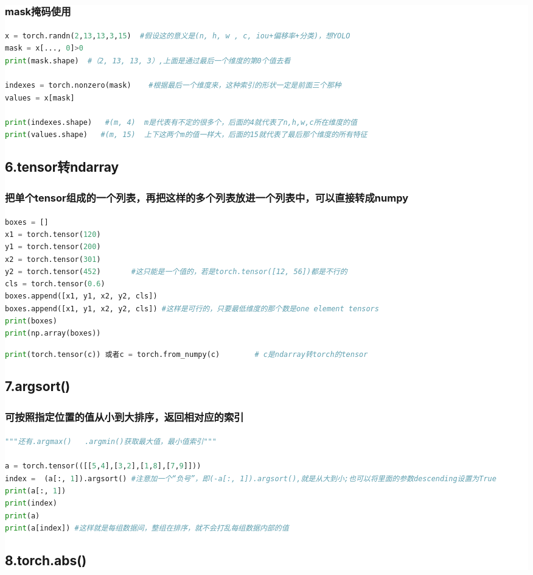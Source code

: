 ### mask掩码使用

```python
x = torch.randn(2,13,13,3,15)  #假设这的意义是(n, h, w , c, iou+偏移率+分类)，想YOLO
mask = x[..., 0]>0
print(mask.shape)  #（2, 13, 13, 3）,上面是通过最后一个维度的第0个值去看

indexes = torch.nonzero(mask)    #根据最后一个维度来，这种索引的形状一定是前面三个那种
values = x[mask]

print(indexes.shape)   #(m, 4)  m是代表有不定的很多个，后面的4就代表了n,h,w,c所在维度的值
print(values.shape)   #(m, 15)  上下这两个m的值一样大，后面的15就代表了最后那个维度的所有特征
```

## 6.tensor转ndarray

### 把单个tensor组成的一个列表，再把这样的多个列表放进一个列表中，可以直接转成numpy

```python
boxes = []
x1 = torch.tensor(120)
y1 = torch.tensor(200)
x2 = torch.tensor(301)
y2 = torch.tensor(452)       #这只能是一个值的，若是torch.tensor([12, 56])都是不行的
cls = torch.tensor(0.6)
boxes.append([x1, y1, x2, y2, cls])
boxes.append([x1, y1, x2, y2, cls]) #这样是可行的，只要最低维度的那个数是one element tensors
print(boxes)
print(np.array(boxes))
```

```python
print(torch.tensor(c)) 或者c = torch.from_numpy(c)        # c是ndarray转torch的tensor
```

## 7.argsort()

### 可按照指定位置的值从小到大排序，返回相对应的索引

```python
"""还有.argmax()   .argmin()获取最大值，最小值索引"""

a = torch.tensor(([[5,4],[3,2],[1,8],[7,9]]))
index =  (a[:, 1]).argsort() #注意加一个“负号”，即(-a[:, 1]).argsort(),就是从大到小;也可以将里面的参数descending设置为True
print(a[:, 1])
print(index)
print(a)
print(a[index]) #这样就是每组数据间，整组在排序，就不会打乱每组数据内部的值
```

## 8.torch.abs()
